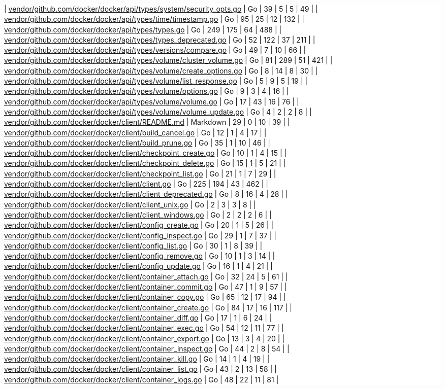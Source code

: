 | [vendor/github.com/docker/docker/api/types/system/security_opts.go](/vendor/github.com/docker/docker/api/types/system/security_opts.go) | Go | 39 | 5 | 5 | 49 |
| [vendor/github.com/docker/docker/api/types/time/timestamp.go](/vendor/github.com/docker/docker/api/types/time/timestamp.go) | Go | 95 | 25 | 12 | 132 |
| [vendor/github.com/docker/docker/api/types/types.go](/vendor/github.com/docker/docker/api/types/types.go) | Go | 249 | 175 | 64 | 488 |
| [vendor/github.com/docker/docker/api/types/types_deprecated.go](/vendor/github.com/docker/docker/api/types/types_deprecated.go) | Go | 52 | 122 | 37 | 211 |
| [vendor/github.com/docker/docker/api/types/versions/compare.go](/vendor/github.com/docker/docker/api/types/versions/compare.go) | Go | 49 | 7 | 10 | 66 |
| [vendor/github.com/docker/docker/api/types/volume/cluster_volume.go](/vendor/github.com/docker/docker/api/types/volume/cluster_volume.go) | Go | 81 | 289 | 51 | 421 |
| [vendor/github.com/docker/docker/api/types/volume/create_options.go](/vendor/github.com/docker/docker/api/types/volume/create_options.go) | Go | 8 | 14 | 8 | 30 |
| [vendor/github.com/docker/docker/api/types/volume/list_response.go](/vendor/github.com/docker/docker/api/types/volume/list_response.go) | Go | 5 | 9 | 5 | 19 |
| [vendor/github.com/docker/docker/api/types/volume/options.go](/vendor/github.com/docker/docker/api/types/volume/options.go) | Go | 9 | 3 | 4 | 16 |
| [vendor/github.com/docker/docker/api/types/volume/volume.go](/vendor/github.com/docker/docker/api/types/volume/volume.go) | Go | 17 | 43 | 16 | 76 |
| [vendor/github.com/docker/docker/api/types/volume/volume_update.go](/vendor/github.com/docker/docker/api/types/volume/volume_update.go) | Go | 4 | 2 | 2 | 8 |
| [vendor/github.com/docker/docker/client/README.md](/vendor/github.com/docker/docker/client/README.md) | Markdown | 29 | 0 | 10 | 39 |
| [vendor/github.com/docker/docker/client/build_cancel.go](/vendor/github.com/docker/docker/client/build_cancel.go) | Go | 12 | 1 | 4 | 17 |
| [vendor/github.com/docker/docker/client/build_prune.go](/vendor/github.com/docker/docker/client/build_prune.go) | Go | 35 | 1 | 10 | 46 |
| [vendor/github.com/docker/docker/client/checkpoint_create.go](/vendor/github.com/docker/docker/client/checkpoint_create.go) | Go | 10 | 1 | 4 | 15 |
| [vendor/github.com/docker/docker/client/checkpoint_delete.go](/vendor/github.com/docker/docker/client/checkpoint_delete.go) | Go | 15 | 1 | 5 | 21 |
| [vendor/github.com/docker/docker/client/checkpoint_list.go](/vendor/github.com/docker/docker/client/checkpoint_list.go) | Go | 21 | 1 | 7 | 29 |
| [vendor/github.com/docker/docker/client/client.go](/vendor/github.com/docker/docker/client/client.go) | Go | 225 | 194 | 43 | 462 |
| [vendor/github.com/docker/docker/client/client_deprecated.go](/vendor/github.com/docker/docker/client/client_deprecated.go) | Go | 8 | 16 | 4 | 28 |
| [vendor/github.com/docker/docker/client/client_unix.go](/vendor/github.com/docker/docker/client/client_unix.go) | Go | 2 | 3 | 3 | 8 |
| [vendor/github.com/docker/docker/client/client_windows.go](/vendor/github.com/docker/docker/client/client_windows.go) | Go | 2 | 2 | 2 | 6 |
| [vendor/github.com/docker/docker/client/config_create.go](/vendor/github.com/docker/docker/client/config_create.go) | Go | 20 | 1 | 5 | 26 |
| [vendor/github.com/docker/docker/client/config_inspect.go](/vendor/github.com/docker/docker/client/config_inspect.go) | Go | 29 | 1 | 7 | 37 |
| [vendor/github.com/docker/docker/client/config_list.go](/vendor/github.com/docker/docker/client/config_list.go) | Go | 30 | 1 | 8 | 39 |
| [vendor/github.com/docker/docker/client/config_remove.go](/vendor/github.com/docker/docker/client/config_remove.go) | Go | 10 | 1 | 3 | 14 |
| [vendor/github.com/docker/docker/client/config_update.go](/vendor/github.com/docker/docker/client/config_update.go) | Go | 16 | 1 | 4 | 21 |
| [vendor/github.com/docker/docker/client/container_attach.go](/vendor/github.com/docker/docker/client/container_attach.go) | Go | 32 | 24 | 5 | 61 |
| [vendor/github.com/docker/docker/client/container_commit.go](/vendor/github.com/docker/docker/client/container_commit.go) | Go | 47 | 1 | 9 | 57 |
| [vendor/github.com/docker/docker/client/container_copy.go](/vendor/github.com/docker/docker/client/container_copy.go) | Go | 65 | 12 | 17 | 94 |
| [vendor/github.com/docker/docker/client/container_create.go](/vendor/github.com/docker/docker/client/container_create.go) | Go | 84 | 17 | 16 | 117 |
| [vendor/github.com/docker/docker/client/container_diff.go](/vendor/github.com/docker/docker/client/container_diff.go) | Go | 17 | 1 | 6 | 24 |
| [vendor/github.com/docker/docker/client/container_exec.go](/vendor/github.com/docker/docker/client/container_exec.go) | Go | 54 | 12 | 11 | 77 |
| [vendor/github.com/docker/docker/client/container_export.go](/vendor/github.com/docker/docker/client/container_export.go) | Go | 13 | 3 | 4 | 20 |
| [vendor/github.com/docker/docker/client/container_inspect.go](/vendor/github.com/docker/docker/client/container_inspect.go) | Go | 44 | 2 | 8 | 54 |
| [vendor/github.com/docker/docker/client/container_kill.go](/vendor/github.com/docker/docker/client/container_kill.go) | Go | 14 | 1 | 4 | 19 |
| [vendor/github.com/docker/docker/client/container_list.go](/vendor/github.com/docker/docker/client/container_list.go) | Go | 43 | 2 | 13 | 58 |
| [vendor/github.com/docker/docker/client/container_logs.go](/vendor/github.com/docker/docker/client/container_logs.go) | Go | 48 | 22 | 11 | 81 |